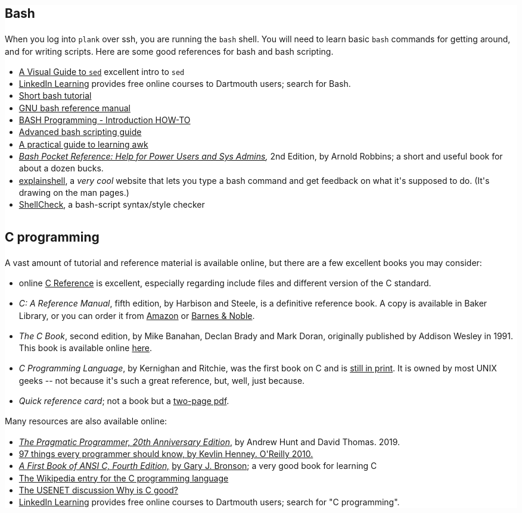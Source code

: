 
## Bash

When you log into `plank` over ssh, you are running the `bash` shell.
You will need to learn basic `bash` commands for getting around, and for writing scripts.
Here are some good references for bash and bash scripting.

-   [A Visual Guide to `sed`](https://betterprogramming.pub/a-visual-guide-to-sed-a7a8abd2f675) excellent intro to `sed`
-   [LinkedIn Learning](https://lil.dartmouth.edu) provides free online courses to Dartmouth users; search for Bash.
-   [Short bash tutorial](http://www.panix.com/~elflord/unix/bash-tute.html)
-   [GNU bash reference manual](https://www.gnu.org/software/bash/manual/bash.html)
-   [BASH Programming - Introduction HOW-TO](http://tldp.org/HOWTO/Bash-Prog-Intro-HOWTO.html)
-   [Advanced bash scripting guide](http://tldp.org/LDP/abs/html/)
-   [A practical guide to learning awk](https://opensource.com/article/20/9/awk-ebook)
-   *[Bash Pocket Reference: Help for Power Users and Sys Admins](http://www.amazon.com/Bash-Pocket-Reference-Power-Admins/dp/1491941596),* 2nd Edition, by Arnold Robbins; a short and useful book for about a dozen bucks.
-   [explainshell](http://explainshell.com), a *very cool* website that lets you type a bash command and get feedback on what it's supposed to do.  (It's drawing on the man pages.)
-   [ShellCheck](https://www.shellcheck.net), a bash-script syntax/style checker

## C programming

A vast amount of tutorial and reference material is available online, but there are a few excellent books you may consider:

* online [C Reference](https://devdocs.io/c/) is excellent, especially regarding include files and different version of the C standard.
* *C: A Reference Manual*, fifth edition, by Harbison and Steele, is a definitive reference book.
A copy is available in Baker Library, or you can order it from [Amazon](http://www.amazon.com/Reference-Manual-Samuel-P-Harbison/dp/013089592X/) or [Barnes & Noble](http://www.barnesandnoble.com/w/c-samuel-p-harbison/1002260874?ean=9780130895929).

* *The C Book*, second edition, by Mike Banahan, Declan Brady and Mark Doran, originally published by Addison Wesley in 1991.
This book is available online [here](http://publications.gbdirect.co.uk/c_book).

* *C Programming Language*, by Kernighan and Ritchie, was the  first book on C and is [still in print](http://www.amazon.com/Programming-Language-2nd-Brian-Kernighan/dp/0131103628/ref=sr_1_1?ie=UTF8&qid=1321068335&sr=8-1).
It is owned by most UNIX geeks -- not because it's such a great reference, but, well, just because.

* *Quick reference card*; not a book but a [two-page pdf](http://users.ece.utexas.edu/~adnan/c-refcard.pdf).

Many resources are also available online:

* *[The Pragmatic Programmer, 20th Anniversary Edition](https://pragprog.com/titles/tpp20/the-pragmatic-programmer-20th-anniversary-edition/)*, by Andrew Hunt and David Thomas. 2019.
* [97 things every programmer should know, by Kevlin Henney. O'Reilly 2010.](http://www.amazon.com/Things-Every-Programmer-Should-Know/dp/0596809484/ref=sr_1_2?ie=UTF8&qid=1363813033&sr=8-2&keywords=97+things+every+programmer+should+know)
* *[A First Book of ANSI C, Fourth Edition,](http://www.amazon.com/First-Book-Fourth-Introduction-Programming/dp/1418835560/ref=sr_1_1?s=books&ie=UTF8&qid=1363813105&sr=1-1&keywords=bronson+ansi+c)* [by Gary J. Bronson](http://www.amazon.com/First-Book-Fourth-Introduction-Programming/dp/1418835560/ref=sr_1_1?s=books&ie=UTF8&qid=1363813105&sr=1-1&keywords=bronson+ansi+c); a very good book for learning C
* [The Wikipedia entry for the C programming language](http://en.wikipedia.org/wiki/C_programming_language)
* [The USENET discussion Why is C good?](http://groups.google.com/group/comp.lang.c/browse_frm/thread/1ce1b07f3725e0c7?q=%22Why+is+C+good%3F%3F%3F%22&hl=en&pli=1)
* [LinkedIn Learning](https://lil.dartmouth.edu) provides free online courses to Dartmouth users; search for "C programming".
